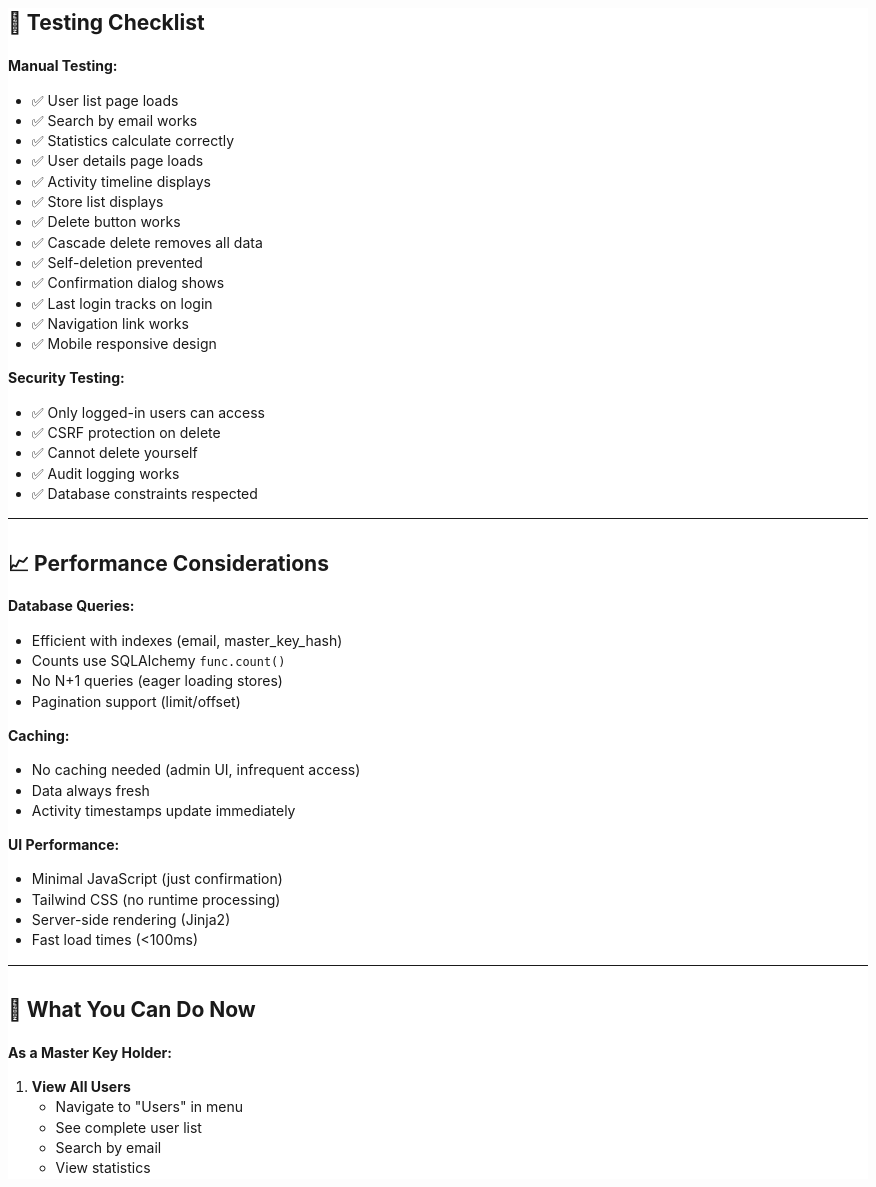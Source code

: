 ## 🧪 Testing Checklist

**Manual Testing:**
- ✅ User list page loads
- ✅ Search by email works
- ✅ Statistics calculate correctly
- ✅ User details page loads
- ✅ Activity timeline displays
- ✅ Store list displays
- ✅ Delete button works
- ✅ Cascade delete removes all data
- ✅ Self-deletion prevented
- ✅ Confirmation dialog shows
- ✅ Last login tracks on login
- ✅ Navigation link works
- ✅ Mobile responsive design

**Security Testing:**
- ✅ Only logged-in users can access
- ✅ CSRF protection on delete
- ✅ Cannot delete yourself
- ✅ Audit logging works
- ✅ Database constraints respected

---

## 📈 Performance Considerations

**Database Queries:**
- Efficient with indexes (email, master_key_hash)
- Counts use SQLAlchemy `func.count()`
- No N+1 queries (eager loading stores)
- Pagination support (limit/offset)

**Caching:**
- No caching needed (admin UI, infrequent access)
- Data always fresh
- Activity timestamps update immediately

**UI Performance:**
- Minimal JavaScript (just confirmation)
- Tailwind CSS (no runtime processing)
- Server-side rendering (Jinja2)
- Fast load times (<100ms)

---

## 🚀 What You Can Do Now

**As a Master Key Holder:**

1. **View All Users**
   - Navigate to "Users" in menu
   - See complete user list
   - Search by email
   - View statistics
